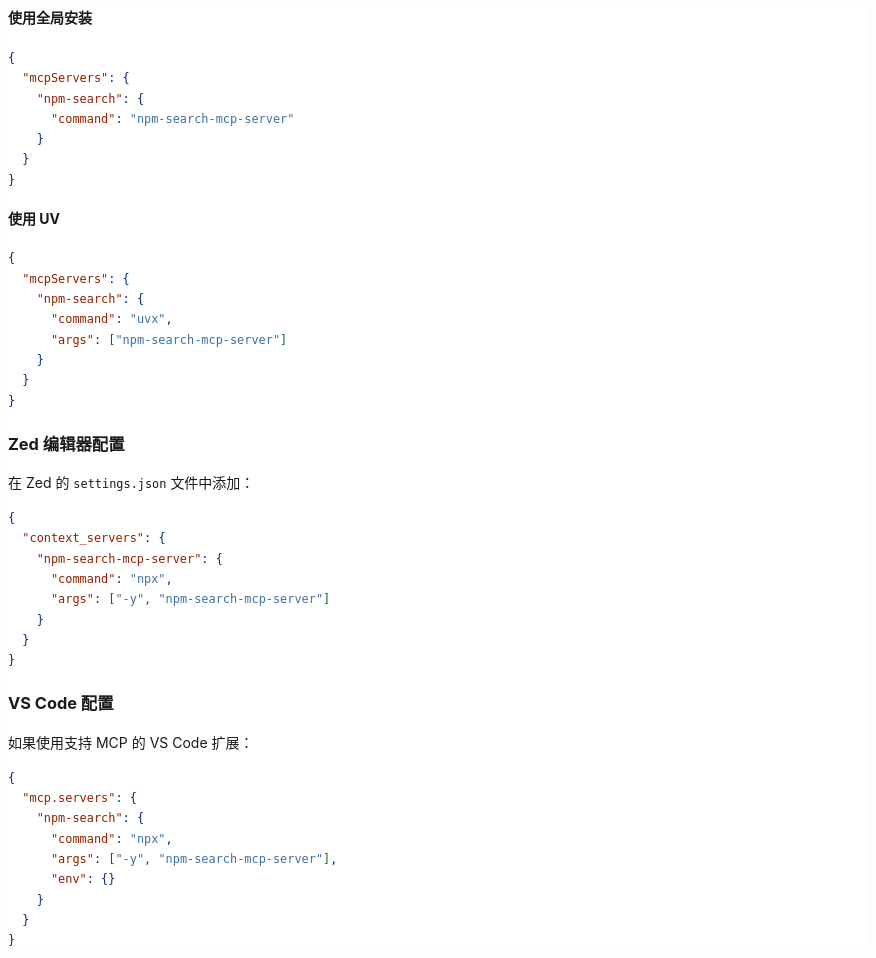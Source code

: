 #### 使用全局安装
```json
{
  "mcpServers": {
    "npm-search": {
      "command": "npm-search-mcp-server"
    }
  }
}
```

#### 使用 UV
```json
{
  "mcpServers": {
    "npm-search": {
      "command": "uvx",
      "args": ["npm-search-mcp-server"]
    }
  }
}
```

### Zed 编辑器配置

在 Zed 的 `settings.json` 文件中添加：

```json
{
  "context_servers": {
    "npm-search-mcp-server": {
      "command": "npx",
      "args": ["-y", "npm-search-mcp-server"]
    }
  }
}
```

### VS Code 配置

如果使用支持 MCP 的 VS Code 扩展：

```json
{
  "mcp.servers": {
    "npm-search": {
      "command": "npx",
      "args": ["-y", "npm-search-mcp-server"],
      "env": {}
    }
  }
}
```
